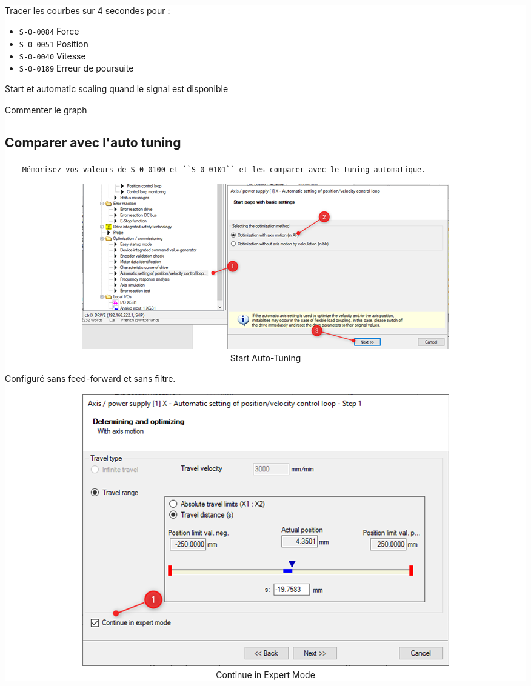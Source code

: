 Tracer les courbes sur 4 secondes pour :
-   ``S-0-0084``	Force
-   ``S-0-0051``	Position
-   ``S-0-0040``	Vitesse
-   ``S-0-0189``	Erreur de poursuite

Start et automatic scaling quand le signal est disponible
 
Commenter le graph

## Comparer avec l'auto tuning
        Mémorisez vos valeurs de S-0-0100 et ``S-0-0101`` et les comparer avec le tuning automatique.

<div style="text-align: center;">
<figure>
    <img src="./img/AutoTuning_1.png"
         alt="Image lost: AutoTuning_1">
    <figcaption>Start Auto-Tuning </figcaption>
</figure>
</div>
 
Configuré sans feed-forward et sans filtre.

<div style="text-align: center;">
<figure>
    <img src="./img/AutoTuning_2.png"
         alt="Image lost: AutoTuning_2">
    <figcaption>Continue in Expert Mode</figcaption>